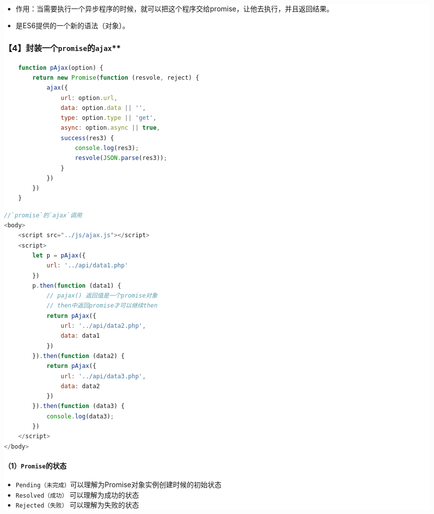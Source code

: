 - 作用：当需要执行一个异步程序的时候，就可以把这个程序交给promise，让他去执行，并且返回结果。

- 是ES6提供的一个新的语法（对象）。

### 【4】封装一个`promise`的`ajax`**

```javascript
	function pAjax(option) {
        return new Promise(function (resvole, reject) {
            ajax({
                url: option.url,
                data: option.data || '',
                type: option.type || 'get',
                async: option.async || true,
                success(res3) {
                    console.log(res3);
                    resvole(JSON.parse(res3));
                }
            })
        })
    }
```

```javascript
//`promise`的`ajax`调用
<body>
    <script src="../js/ajax.js"></script>
    <script>
        let p = pAjax({
            url: '../api/data1.php'
        })
        p.then(function (data1) {
            // pajax() 返回值是一个promise对象
            // then中返回promise才可以继续then
            return pAjax({
                url: '../api/data2.php',
                data: data1
            })
        }).then(function (data2) {
            return pAjax({
                url: '../api/data3.php',
                data: data2
            })
        }).then(function (data3) {
            console.log(data3);
        })
    </script>
</body>
```

#### （1）`Promise`的状态

- `Pending（未完成）`可以理解为Promise对象实例创建时候的初始状态
- `Resolved（成功）` 可以理解为成功的状态
- `Rejected（失败）` 可以理解为失败的状态
